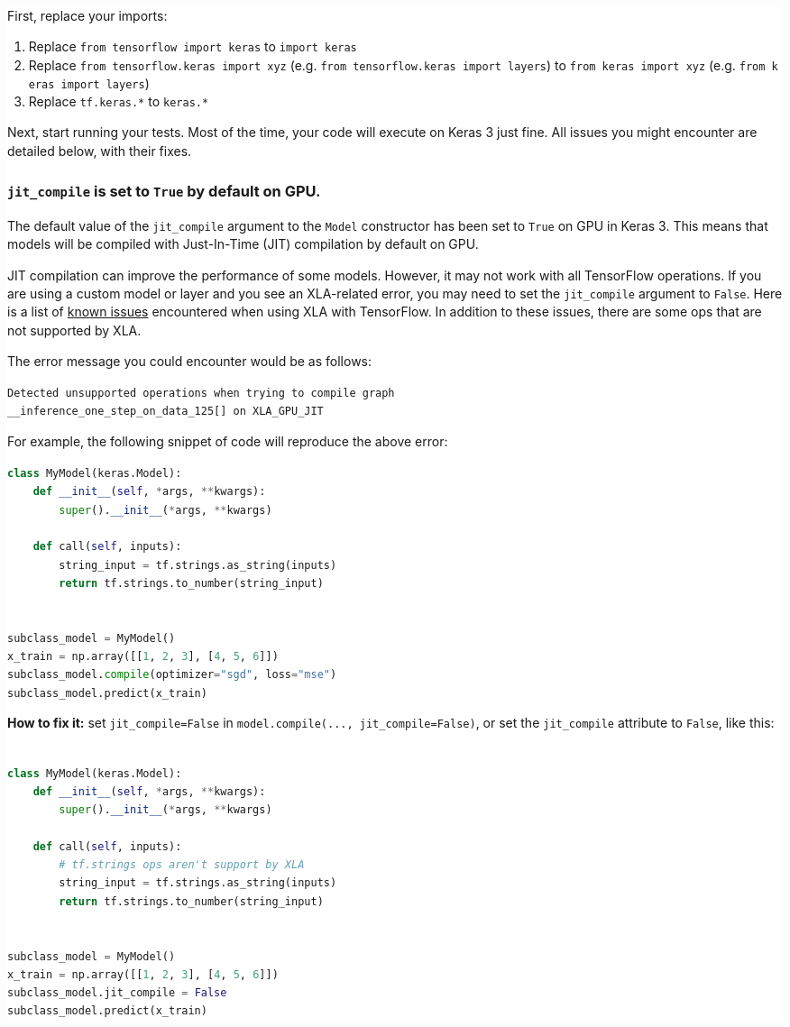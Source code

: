 First, replace your imports:

1. Replace `from tensorflow import keras` to `import keras`
2. Replace `from tensorflow.keras import xyz` (e.g. `from tensorflow.keras import layers`)
to `from keras import xyz` (e.g. `from keras import layers`)
3. Replace `tf.keras.*` to `keras.*`

Next, start running your tests. Most of the time, your code will execute on Keras 3 just fine.
All issues you might encounter are detailed below, with their fixes.

### `jit_compile` is set to `True` by default on GPU.

The default value of the `jit_compile` argument to the `Model` constructor has been set to
`True` on GPU in Keras 3. This means that models will be compiled with Just-In-Time (JIT)
compilation by default on GPU.

JIT compilation can improve the performance of some models. However, it may not work with
all TensorFlow operations. If you are using a custom model or layer and you see an
XLA-related error, you may need to set the `jit_compile` argument to `False`. Here is a list
of [known issues](https://www.tensorflow.org/xla/known_issues) encountered when
using XLA with TensorFlow. In addition to these issues, there are some
ops that are not supported by XLA.

The error message you could encounter would be as follows:

```
Detected unsupported operations when trying to compile graph
__inference_one_step_on_data_125[] on XLA_GPU_JIT
```

For example, the following snippet of code will reproduce the above error:

```python
class MyModel(keras.Model):
    def __init__(self, *args, **kwargs):
        super().__init__(*args, **kwargs)

    def call(self, inputs):
        string_input = tf.strings.as_string(inputs)
        return tf.strings.to_number(string_input)


subclass_model = MyModel()
x_train = np.array([[1, 2, 3], [4, 5, 6]])
subclass_model.compile(optimizer="sgd", loss="mse")
subclass_model.predict(x_train)
```

**How to fix it:** set `jit_compile=False` in `model.compile(..., jit_compile=False)`,
or set the `jit_compile` attribute to `False`, like this:


```python

class MyModel(keras.Model):
    def __init__(self, *args, **kwargs):
        super().__init__(*args, **kwargs)

    def call(self, inputs):
        # tf.strings ops aren't support by XLA
        string_input = tf.strings.as_string(inputs)
        return tf.strings.to_number(string_input)


subclass_model = MyModel()
x_train = np.array([[1, 2, 3], [4, 5, 6]])
subclass_model.jit_compile = False
subclass_model.predict(x_train)
```
